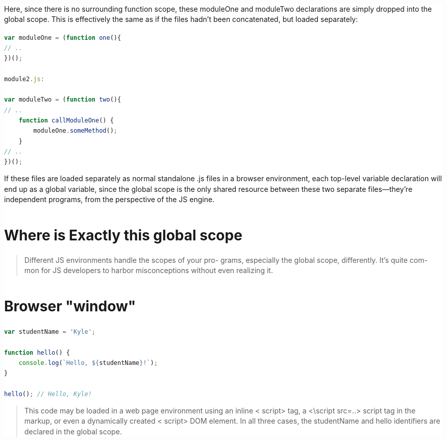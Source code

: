 Here, since there is no surrounding function scope, these
moduleOne and moduleTwo declarations are simply dropped
into the global scope. This is effectively the same as if the files
hadn’t been concatenated, but loaded separately:

```js
var moduleOne = (function one(){
// ..
})();

module2.js:

var moduleTwo = (function two(){
// ..
	function callModuleOne() {
		moduleOne.someMethod();
	}
// ..
})();
```

If these files are loaded separately as normal standalone
.js files in a browser environment, each top-level variable
declaration will end up as a global variable, since the global
scope is the only shared resource between these two separate
files—they’re independent programs, from the perspective of
the JS engine.

# Where is Exactly this global scope

> Different JS environments handle the scopes of your pro-
> grams, especially the global scope, differently. It’s quite com-
> mon for JS developers to harbor misconceptions without even
> realizing it.

# Browser "window"

```js
var studentName = 'Kyle';

function hello() {
	console.log(`Hello, ${studentName}!`);
}

hello(); // Hello, Kyle!
```

> This code may be loaded in a web page environment using
> an inline < script> tag, a <\script src=..> script tag in
> the markup, or even a dynamically created < script> DOM
> element. In all three cases, the studentName and hello
> identifiers are declared in the global scope.
